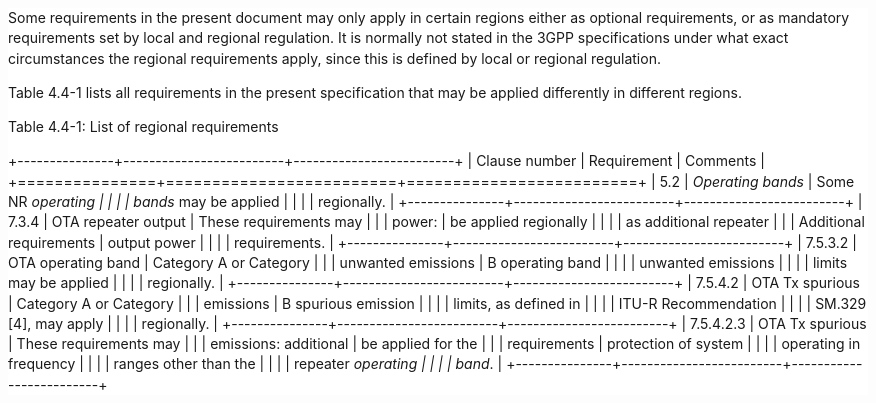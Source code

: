 Some requirements in the present document may only apply in certain
regions either as optional requirements, or as mandatory requirements
set by local and regional regulation. It is normally not stated in the
3GPP specifications under what exact circumstances the regional
requirements apply, since this is defined by local or regional
regulation.

Table 4.4-1 lists all requirements in the present specification that may
be applied differently in different regions.

Table 4.4-1: List of regional requirements

+---------------+-------------------------+-------------------------+
| Clause number | Requirement             | Comments                |
+===============+=========================+=========================+
| 5.2           | *Operating bands*       | Some NR *operating      |
|               |                         | bands* may be applied   |
|               |                         | regionally.             |
+---------------+-------------------------+-------------------------+
| 7.3.4         | OTA repeater output     | These requirements may  |
|               | power:                  | be applied regionally   |
|               |                         | as additional repeater  |
|               | Additional requirements | output power            |
|               |                         | requirements.           |
+---------------+-------------------------+-------------------------+
| 7.5.3.2       | OTA operating band      | Category A or Category  |
|               | unwanted emissions      | B operating band        |
|               |                         | unwanted emissions      |
|               |                         | limits may be applied   |
|               |                         | regionally.             |
+---------------+-------------------------+-------------------------+
| 7.5.4.2       | OTA Tx spurious         | Category A or Category  |
|               | emissions               | B spurious emission     |
|               |                         | limits, as defined in   |
|               |                         | ITU-R Recommendation    |
|               |                         | SM.329 \[4\], may apply |
|               |                         | regionally.             |
+---------------+-------------------------+-------------------------+
| 7.5.4.2.3     | OTA Tx spurious         | These requirements may  |
|               | emissions: additional   | be applied for the      |
|               | requirements            | protection of system    |
|               |                         | operating in frequency  |
|               |                         | ranges other than the   |
|               |                         | repeater *operating     |
|               |                         | band*.                  |
+---------------+-------------------------+-------------------------+